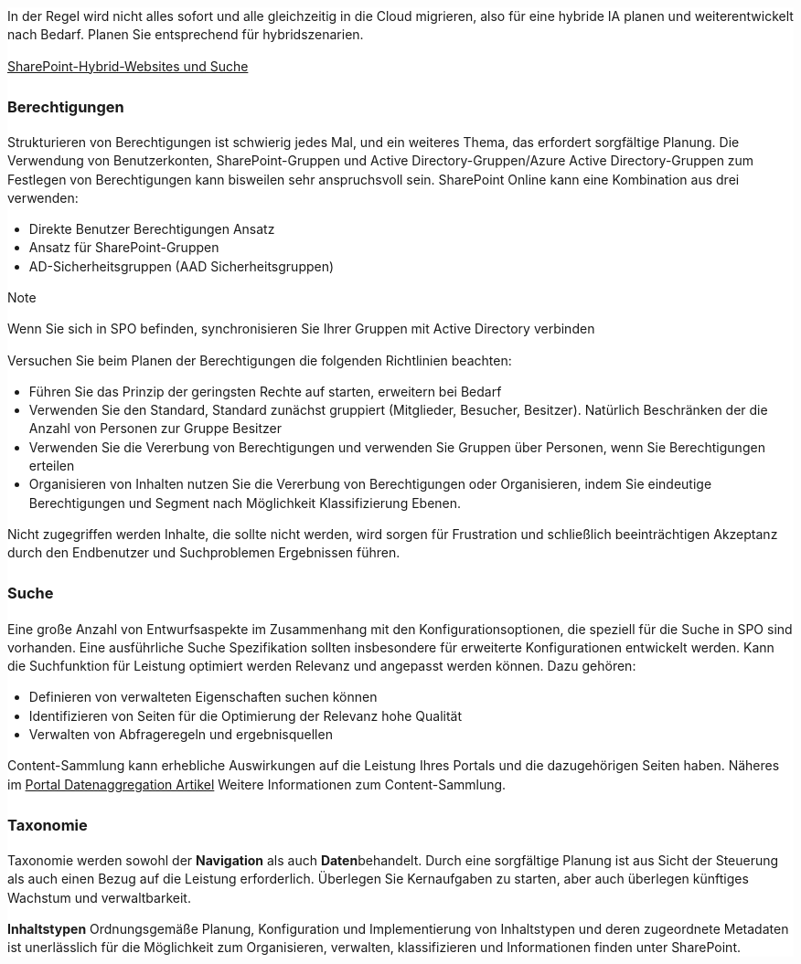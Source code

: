 
In der Regel wird nicht alles sofort und alle gleichzeitig in die Cloud migrieren, also für eine hybride IA planen und weiterentwickelt nach Bedarf. Planen Sie entsprechend für hybridszenarien.

[SharePoint-Hybrid-Websites und Suche](https://support.office.com/en-us/article/SharePoint-hybrid-sites-and-search-5ff7e56a-7af2-4511-adec-1e043afe244e)

### <a name="permissions"></a>Berechtigungen
Strukturieren von Berechtigungen ist schwierig jedes Mal, und ein weiteres Thema, das erfordert sorgfältige Planung. Die Verwendung von Benutzerkonten, SharePoint-Gruppen und Active Directory-Gruppen/Azure Active Directory-Gruppen zum Festlegen von Berechtigungen kann bisweilen sehr anspruchsvoll sein. SharePoint Online kann eine Kombination aus drei verwenden:

- Direkte Benutzer Berechtigungen Ansatz
- Ansatz für SharePoint-Gruppen
- AD-Sicherheitsgruppen (AAD Sicherheitsgruppen)

> [!NOTE] 
> Wenn Sie sich in SPO befinden, synchronisieren Sie Ihrer Gruppen mit Active Directory verbinden

Versuchen Sie beim Planen der Berechtigungen die folgenden Richtlinien beachten:

- Führen Sie das Prinzip der geringsten Rechte auf starten, erweitern bei Bedarf
- Verwenden Sie den Standard, Standard zunächst gruppiert (Mitglieder, Besucher, Besitzer). Natürlich Beschränken der die Anzahl von Personen zur Gruppe Besitzer
- Verwenden Sie die Vererbung von Berechtigungen und verwenden Sie Gruppen über Personen, wenn Sie Berechtigungen erteilen
- Organisieren von Inhalten nutzen Sie die Vererbung von Berechtigungen oder Organisieren, indem Sie eindeutige Berechtigungen und Segment nach Möglichkeit Klassifizierung Ebenen.

Nicht zugegriffen werden Inhalte, die sollte nicht werden, wird sorgen für Frustration und schließlich beeinträchtigen Akzeptanz durch den Endbenutzer und Suchproblemen Ergebnissen führen.

### <a name="search"></a>Suche
Eine große Anzahl von Entwurfsaspekte im Zusammenhang mit den Konfigurationsoptionen, die speziell für die Suche in SPO sind vorhanden. Eine ausführliche Suche Spezifikation sollten insbesondere für erweiterte Konfigurationen entwickelt werden. Kann die Suchfunktion für Leistung optimiert werden Relevanz und angepasst werden können. Dazu gehören:

- Definieren von verwalteten Eigenschaften suchen können 
- Identifizieren von Seiten für die Optimierung der Relevanz hohe Qualität 
- Verwalten von Abfrageregeln und ergebnisquellen 

Content-Sammlung kann erhebliche Auswirkungen auf die Leistung Ihres Portals und die dazugehörigen Seiten haben. Näheres im [Portal Datenaggregation Artikel](portal-data-aggregation.md) Weitere Informationen zum Content-Sammlung.

### <a name="taxonomy"></a>Taxonomie
Taxonomie werden sowohl der **Navigation** als auch **Daten**behandelt. Durch eine sorgfältige Planung ist aus Sicht der Steuerung als auch einen Bezug auf die Leistung erforderlich. Überlegen Sie Kernaufgaben zu starten, aber auch überlegen künftiges Wachstum und verwaltbarkeit. 

**Inhaltstypen** Ordnungsgemäße Planung, Konfiguration und Implementierung von Inhaltstypen und deren zugeordnete Metadaten ist unerlässlich für die Möglichkeit zum Organisieren, verwalten, klassifizieren und Informationen finden unter SharePoint.
